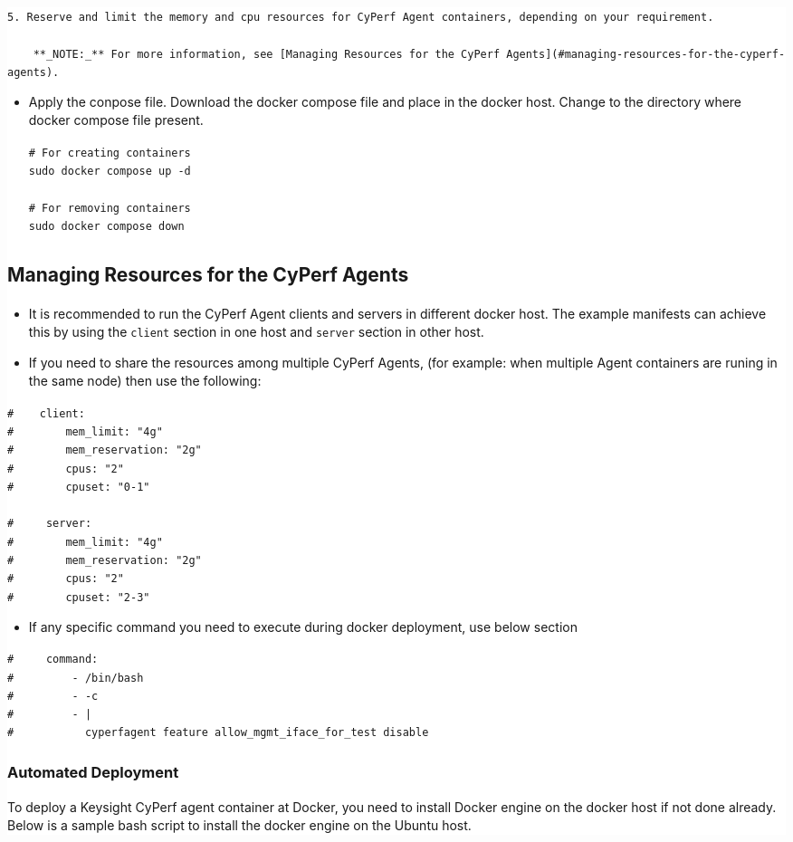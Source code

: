    5. Reserve and limit the memory and cpu resources for CyPerf Agent containers, depending on your requirement. 
        
        **_NOTE:_** For more information, see [Managing Resources for the CyPerf Agents](#managing-resources-for-the-cyperf-agents).
- Apply the conpose file.
  Download the docker compose file and place in the docker host. Change to the directory where docker compose file present.
    ```
    # For creating containers
    sudo docker compose up -d

    # For removing containers
    sudo docker compose down
    ```

## Managing Resources for the CyPerf Agents
- It is recommended to run the CyPerf Agent clients and servers in different docker host. The example manifests can achieve this by using the `client` section in one host and `server` section in other host.

- If you need to share the resources among multiple CyPerf Agents, (for example: when multiple Agent containers are runing in the same node) then use the following:

```
#    client:
#        mem_limit: "4g"
#        mem_reservation: "2g"
#        cpus: "2"
#        cpuset: "0-1"

#     server:
#        mem_limit: "4g"
#        mem_reservation: "2g"
#        cpus: "2"
#        cpuset: "2-3"
```
- If any specific command you need to execute during docker deployment, use below section
```
#     command:
#         - /bin/bash
#         - -c
#         - |
#           cyperfagent feature allow_mgmt_iface_for_test disable

```
###  **Automated Deployment**

To deploy a Keysight CyPerf agent container at Docker, you need to install Docker engine on the docker host if not done already. Below is a sample bash script to install the docker engine on the Ubuntu host.
